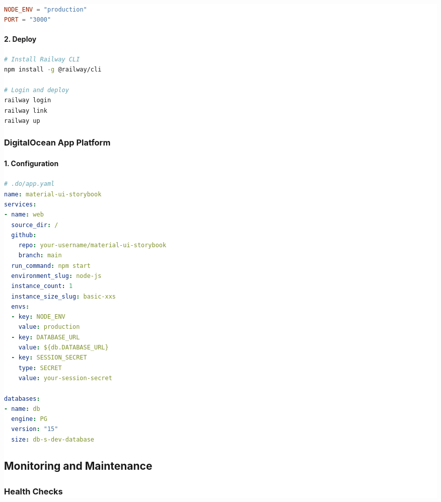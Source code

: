 ```toml
NODE_ENV = "production"
PORT = "3000"
```

#### 2. Deploy
```bash
# Install Railway CLI
npm install -g @railway/cli

# Login and deploy
railway login
railway link
railway up
```

### DigitalOcean App Platform

#### 1. Configuration
```yaml
# .do/app.yaml
name: material-ui-storybook
services:
- name: web
  source_dir: /
  github:
    repo: your-username/material-ui-storybook
    branch: main
  run_command: npm start
  environment_slug: node-js
  instance_count: 1
  instance_size_slug: basic-xxs
  envs:
  - key: NODE_ENV
    value: production
  - key: DATABASE_URL
    value: ${db.DATABASE_URL}
  - key: SESSION_SECRET
    type: SECRET
    value: your-session-secret

databases:
- name: db
  engine: PG
  version: "15"
  size: db-s-dev-database
```

## Monitoring and Maintenance

### Health Checks
